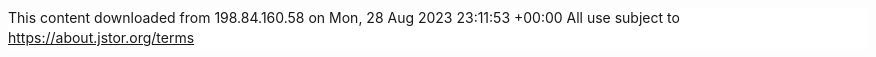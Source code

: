 This content downloaded from 
           198.84.160.58 on Mon, 28 Aug 2023 23:11:53 +00:00             
All use subject to https://about.jstor.org/terms